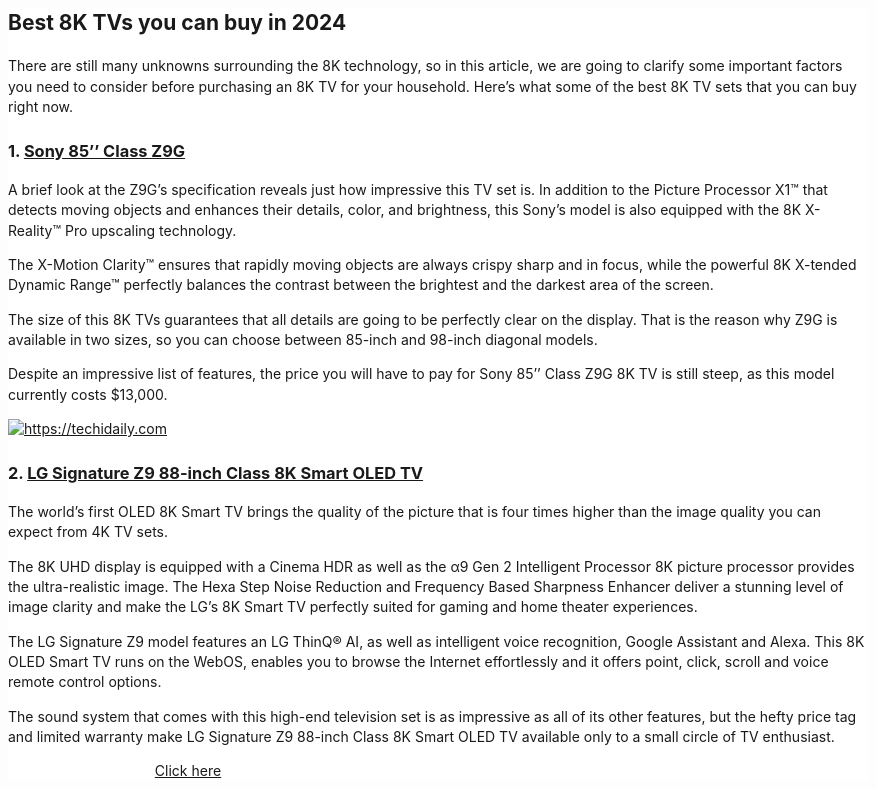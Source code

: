 ## Best 8K TVs you can buy in 2024

There are still many unknowns surrounding the 8K technology, so in this article, we are going to clarify some important factors you need to consider before purchasing an 8K TV for your household. Here’s what some of the best 8K TV sets that you can buy right now.

### 1\. [Sony 85’’ Class Z9G](https://www.sony.com/electronics/televisions/xbr-z9g-series#local%5Fbanner%5Fdefault)

A brief look at the Z9G’s specification reveals just how impressive this TV set is. In addition to the Picture Processor X1™ that detects moving objects and enhances their details, color, and brightness, this Sony’s model is also equipped with the 8K X-Reality™ Pro upscaling technology.

The X-Motion Clarity™ ensures that rapidly moving objects are always crispy sharp and in focus, while the powerful 8K X-tended Dynamic Range™ perfectly balances the contrast between the brightest and the darkest area of the screen.

The size of this 8K TVs guarantees that all details are going to be perfectly clear on the display. That is the reason why Z9G is available in two sizes, so you can choose between 85-inch and 98-inch diagonal models.

Despite an impressive list of features, the price you will have to pay for Sony 85’’ Class Z9G 8K TV is still steep, as this model currently costs $13,000\.


<a href="https://coinrule.sjv.io/c/5597632/1610918/18409" target="_top" id="1610918">
  <img src="//a.impactradius-go.com/display-ad/18409-1610918" border="0" alt="https://techidaily.com" width="728" height="90"/>
</a>
<img height="0" width="0" src="https://coinrule.sjv.io/i/5597632/1610918/18409" style="position:absolute;visibility:hidden;" border="0" />

### 2\. [LG Signature Z9 88-inch Class 8K Smart OLED TV](https://www.lg.com/us/tvs/lg-OLED88Z9PUA-signature-oled-8k-tv)

The world’s first OLED 8K Smart TV brings the quality of the picture that is four times higher than the image quality you can expect from 4K TV sets.

The 8K UHD display is equipped with a Cinema HDR as well as the α9 Gen 2 Intelligent Processor 8K picture processor provides the ultra-realistic image. The Hexa Step Noise Reduction and Frequency Based Sharpness Enhancer deliver a stunning level of image clarity and make the LG’s 8K Smart TV perfectly suited for gaming and home theater experiences.

The LG Signature Z9 model features an LG ThinQ® AI, as well as intelligent voice recognition, Google Assistant and Alexa. This 8K OLED Smart TV runs on the WebOS, enables you to browse the Internet effortlessly and it offers point, click, scroll and voice remote control options.

The sound system that comes with this high-end television set is as impressive as all of its other features, but the hefty price tag and limited warranty make LG Signature Z9 88-inch Class 8K Smart OLED TV available only to a small circle of TV enthusiast.


<span id="1982462">
					<video width="576" height="240" style="cursor:pointer"
           poster="//a.impactradius-go.com/display-clicktoplayimage/1982462.png"
           onclick="if(!this.playClicked){this.play();this.setAttribute('controls',true);this.playClicked=true;}">
	   <source src="//a.impactradius-go.com/display-ad/22993-1982462">
	   <img src="//a.impactradius-go.com/display-clicktoplayimage/1982462.png" style="border: none; height: 100%; width: 100%; object-fit: contain">
	</video>
	<div style="width:360px;text-align:center"><a href="javascript:window.open(decodeURIComponent('https%3A%2F%2Fhomestyler.sjv.io%2Fc%2F5597632%2F1982462%2F22993'), '_blank');void(0);">Click here</a></div>
</span>
<img height="0" width="0" src="https://imp.pxf.io/i/5597632/1982462/22993" style="position:absolute;visibility:hidden;" border="0" />
